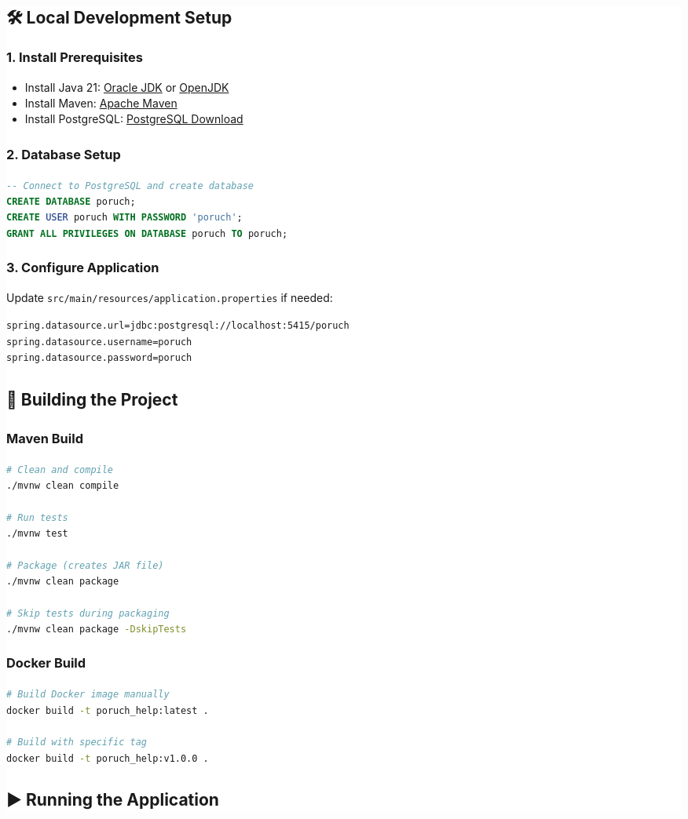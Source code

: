 ## 🛠 Local Development Setup

### 1. Install Prerequisites
- Install Java 21: [Oracle JDK](https://www.oracle.com/java) or [OpenJDK](https://openjdk.org)
- Install Maven: [Apache Maven](https://maven.apache.org)
- Install PostgreSQL: [PostgreSQL Download](https://www.postgresql.org/download)

### 2. Database Setup
```sql
-- Connect to PostgreSQL and create database
CREATE DATABASE poruch;
CREATE USER poruch WITH PASSWORD 'poruch';
GRANT ALL PRIVILEGES ON DATABASE poruch TO poruch;
```

### 3. Configure Application
Update `src/main/resources/application.properties` if needed:
```properties
spring.datasource.url=jdbc:postgresql://localhost:5415/poruch
spring.datasource.username=poruch
spring.datasource.password=poruch
```

## 🔨 Building the Project

### Maven Build
```bash
# Clean and compile
./mvnw clean compile

# Run tests
./mvnw test

# Package (creates JAR file)
./mvnw clean package

# Skip tests during packaging
./mvnw clean package -DskipTests
```

### Docker Build
```bash
# Build Docker image manually
docker build -t poruch_help:latest .

# Build with specific tag
docker build -t poruch_help:v1.0.0 .
```

## ▶️ Running the Application
